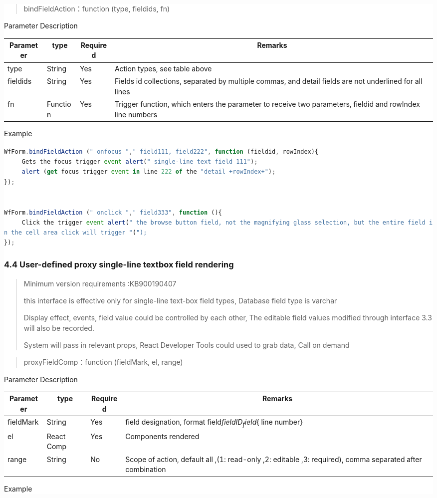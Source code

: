 > bindFieldAction：function (type, fieldids, fn)



Parameter Description

|Parameter |type	|Required|	Remarks|
| ------------ | ------------ | ------------ |------------ |
|type	|String	|Yes	|Action types, see table above|
|fieldids	|String|	Yes	|Fields id collections, separated by multiple commas, and detail fields are not underlined for all lines|
|fn	|Function|	Yes	|Trigger function, which enters the parameter to receive two parameters, fieldid and rowIndex line numbers|

Example 

```javascript
WfForm.bindFieldAction (" onfocus "," field111, field222", function (fieldid, rowIndex){
     Gets the focus trigger event alert(" single-line text field 111");
     alert (get focus trigger event in line 222 of the "detail +rowIndex+");
});


WfForm.bindFieldAction (" onclick "," field333", function (){
     Click the trigger event alert(" the browse button field, not the magnifying glass selection, but the entire field in the cell area click will trigger "(");
});
```

### 4.4 User-defined proxy single-line textbox field rendering
> Minimum version requirements :KB900190407 
>
> this interface is effective only for single-line text-box field types, Database field type is varchar 
>
> Display effect, events, field value could be controlled by each other, The editable field values modified through interface 3.3 will also be recorded.
>
> System will pass in relevant props, React Developer Tools could used to grab data, Call on demand

> proxyFieldComp：function (fieldMark, el, range)


Parameter Description

|Parameter |type	|Required|	Remarks|
| ------------ | ------------ | ------------ |------------ |
|fieldMark	|String	|Yes	|field designation, format field${ field ID}_field${ line number}|
|el	|React Comp|	Yes|	Components rendered|
|range	|String	|No	|Scope of action, default all ,(1: read-only ,2: editable ,3: required), comma separated after combination|



Example 
